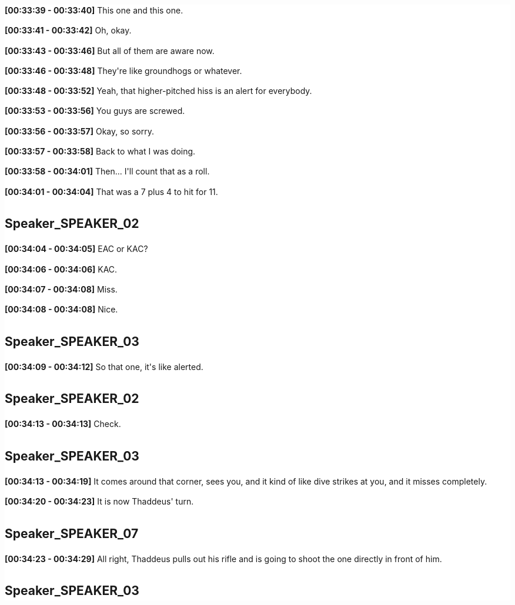 **[00:33:39 - 00:33:40]** This one and this one.

**[00:33:41 - 00:33:42]** Oh, okay.

**[00:33:43 - 00:33:46]** But all of them are aware now.

**[00:33:46 - 00:33:48]** They're like groundhogs or whatever.

**[00:33:48 - 00:33:52]** Yeah, that higher-pitched hiss is an alert for everybody.

**[00:33:53 - 00:33:56]** You guys are screwed.

**[00:33:56 - 00:33:57]** Okay, so sorry.

**[00:33:57 - 00:33:58]** Back to what I was doing.

**[00:33:58 - 00:34:01]** Then... I'll count that as a roll.

**[00:34:01 - 00:34:04]** That was a 7 plus 4 to hit for 11.


## Speaker_SPEAKER_02

**[00:34:04 - 00:34:05]** EAC or KAC?

**[00:34:06 - 00:34:06]** KAC.

**[00:34:07 - 00:34:08]** Miss.

**[00:34:08 - 00:34:08]** Nice.


## Speaker_SPEAKER_03

**[00:34:09 - 00:34:12]** So that one, it's like alerted.


## Speaker_SPEAKER_02

**[00:34:13 - 00:34:13]** Check.


## Speaker_SPEAKER_03

**[00:34:13 - 00:34:19]** It comes around that corner, sees you, and it kind of like dive strikes at you, and it misses completely.

**[00:34:20 - 00:34:23]** It is now Thaddeus' turn.


## Speaker_SPEAKER_07

**[00:34:23 - 00:34:29]** All right, Thaddeus pulls out his rifle and is going to shoot the one directly in front of him.


## Speaker_SPEAKER_03
